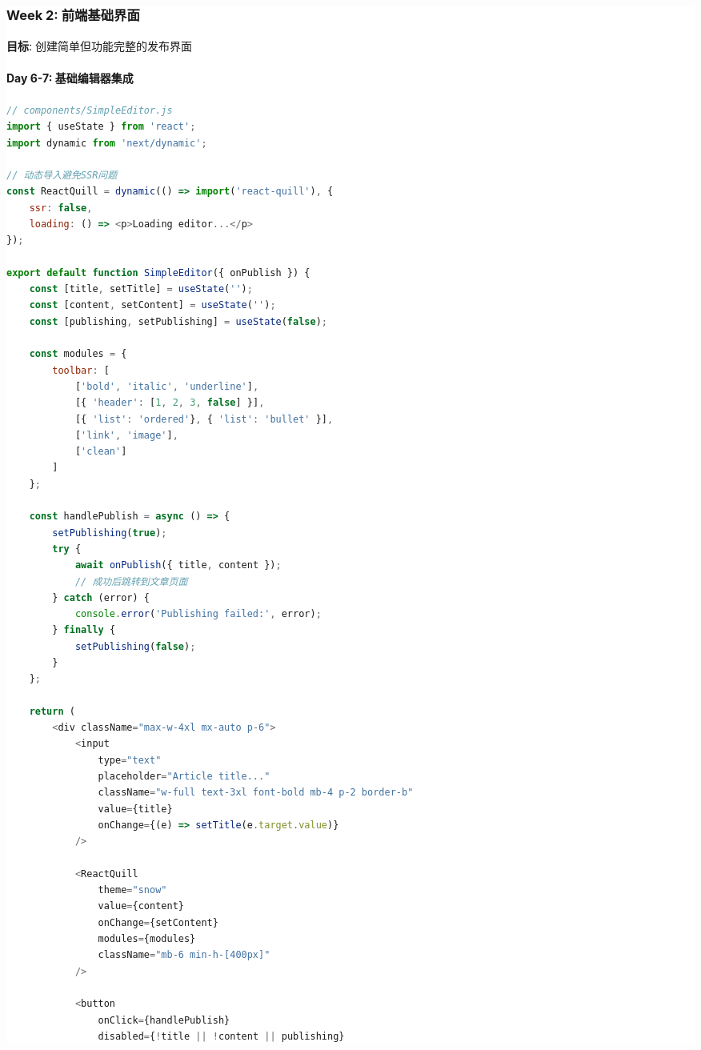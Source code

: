 ### Week 2: 前端基础界面
**目标**: 创建简单但功能完整的发布界面

#### Day 6-7: 基础编辑器集成
```javascript
// components/SimpleEditor.js
import { useState } from 'react';
import dynamic from 'next/dynamic';

// 动态导入避免SSR问题
const ReactQuill = dynamic(() => import('react-quill'), { 
    ssr: false,
    loading: () => <p>Loading editor...</p>
});

export default function SimpleEditor({ onPublish }) {
    const [title, setTitle] = useState('');
    const [content, setContent] = useState('');
    const [publishing, setPublishing] = useState(false);
    
    const modules = {
        toolbar: [
            ['bold', 'italic', 'underline'],
            [{ 'header': [1, 2, 3, false] }],
            [{ 'list': 'ordered'}, { 'list': 'bullet' }],
            ['link', 'image'],
            ['clean']
        ]
    };
    
    const handlePublish = async () => {
        setPublishing(true);
        try {
            await onPublish({ title, content });
            // 成功后跳转到文章页面
        } catch (error) {
            console.error('Publishing failed:', error);
        } finally {
            setPublishing(false);
        }
    };
    
    return (
        <div className="max-w-4xl mx-auto p-6">
            <input
                type="text"
                placeholder="Article title..."
                className="w-full text-3xl font-bold mb-4 p-2 border-b"
                value={title}
                onChange={(e) => setTitle(e.target.value)}
            />
            
            <ReactQuill 
                theme="snow"
                value={content}
                onChange={setContent}
                modules={modules}
                className="mb-6 min-h-[400px]"
            />
            
            <button
                onClick={handlePublish}
                disabled={!title || !content || publishing}
```